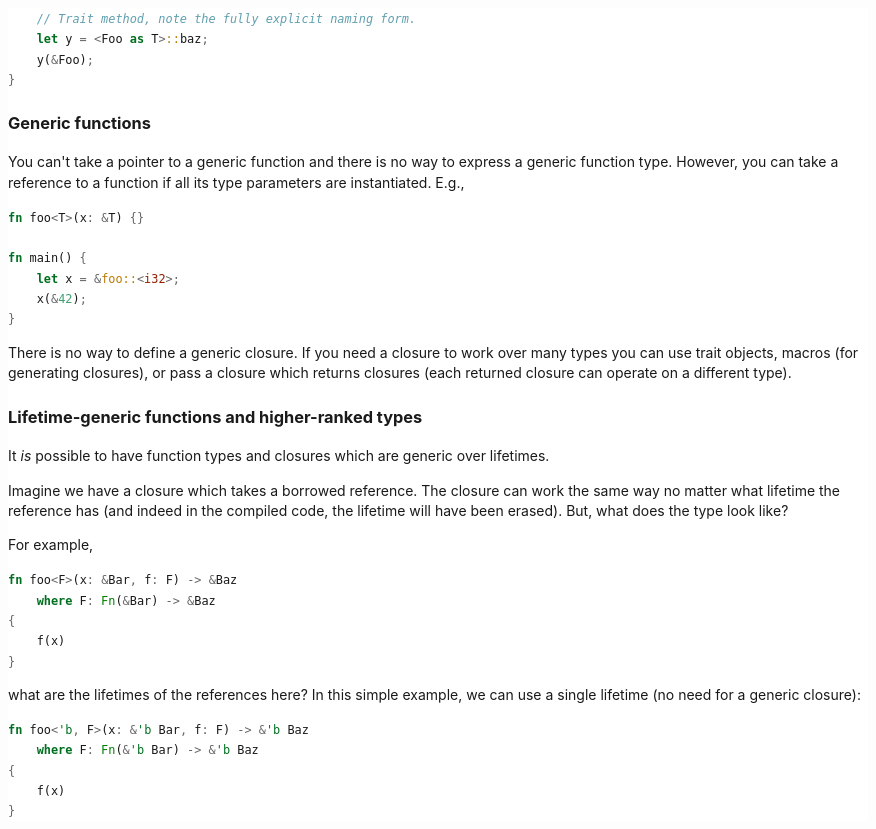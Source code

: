 ```rust
    // Trait method, note the fully explicit naming form.
    let y = <Foo as T>::baz;
    y(&Foo);
}
```


### Generic functions

You can't take a pointer to a generic function and there is no way to express a
generic function type. However, you can take a reference to a function if all
its type parameters are instantiated. E.g.,

```rust
fn foo<T>(x: &T) {}

fn main() {
    let x = &foo::<i32>;
    x(&42);
}
```

There is no way to define a generic closure. If you need a closure to work over
many types you can use trait objects, macros (for generating closures), or pass
a closure which returns closures (each returned closure can operate on a
different type).


### Lifetime-generic functions and higher-ranked types

It *is* possible to have function types and closures which are generic over
lifetimes. 

Imagine we have a closure which takes a borrowed reference. The closure can work
the same way no matter what lifetime the reference has (and indeed in the
compiled code, the lifetime will have been erased). But, what does the type look
like?

For example,

```rust
fn foo<F>(x: &Bar, f: F) -> &Baz
    where F: Fn(&Bar) -> &Baz
{
    f(x)
}
```

what are the lifetimes of the references here? In this simple example, we can
use a single lifetime (no need for a generic closure):

```rust
fn foo<'b, F>(x: &'b Bar, f: F) -> &'b Baz
    where F: Fn(&'b Bar) -> &'b Baz
{
    f(x)
}
```

